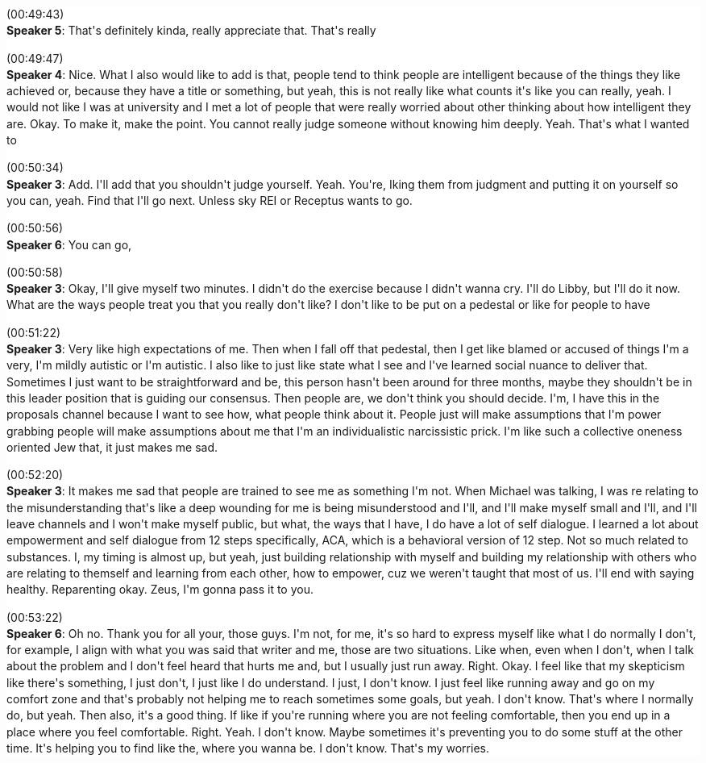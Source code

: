 (00:49:43)    
**Speaker 5**:    That's definitely kinda, really appreciate that. That's really  

(00:49:47)    
**Speaker 4**:    Nice. What I also would like to add is that, people tend to think people are intelligent because of the things they like achieved or, because they have a title or something, but yeah, this is not really like what counts it's like you can really, yeah. I would not like I was at university and I met a lot of people that were really worried about other thinking about how intelligent they are. Okay. To make it, make the point. You cannot really judge someone without knowing him deeply. Yeah. That's what I wanted to  

(00:50:34)    
**Speaker 3**:    Add. I'll add that you shouldn't judge yourself. Yeah. You're, Iking them from judgment and putting it on yourself so you can, yeah. Find that I'll go next. Unless sky REI or Receptus wants to go.  

(00:50:56)    
**Speaker 6**:    You can go, 

(00:50:58)    
**Speaker 3**:    Okay, I'll give myself two minutes. I didn't do the exercise because I didn't wanna cry. I'll do Libby, but I'll do it now. What are the ways people treat you that you really don't like? I don't like to be put on a pedestal or like for people to have  

(00:51:22)    
**Speaker 3**:    Very like high expectations of me. Then when I fall off that pedestal, then I get like blamed or accused of things I'm a very, I'm mildly autistic or I'm autistic. I also like to just like state what I see and I've learned social nuance to deliver that. Sometimes I just want to be straightforward and be, this person hasn't been around for three months, maybe they shouldn't be in this leader position that is guiding our consensus. Then people are, we don't think you should decide. I'm, I have this in the proposals channel because I want to see how, what people think about it. People just will make assumptions that I'm power grabbing people will make assumptions about me that I'm an individualistic narcissistic prick. I'm like such a collective oneness oriented Jew that, it just makes me sad.  

(00:52:20)    
**Speaker 3**:    It makes me sad that people are trained to see me as something I'm not. When Michael was talking, I was re relating to the misunderstanding that's like a deep wounding for me is being misunderstood and I'll, and I'll make myself small and I'll, and I'll leave channels and I won't make myself public, but what, the ways that I have, I do have a lot of self dialogue. I learned a lot about empowerment and self dialogue from 12 steps specifically, ACA, which is a behavioral version of 12 step. Not so much related to substances. I, my timing is almost up, but yeah, just building relationship with myself and building my relationship with others who are relating to themself and learning from each other, how to empower, cuz we weren't taught that most of us. I'll end with saying healthy. Reparenting okay. Zeus, I'm gonna pass it to you.  

(00:53:22)    
**Speaker 6**:    Oh no. Thank you for all your, those guys. I'm not, for me, it's so hard to express myself like what I do normally I don't, for example, I align with what you was said that writer and me, those are two situations. Like when, even when I don't, when I talk about the problem and I don't feel heard that hurts me and, but I usually just run away. Right. Okay. I feel like that my skepticism like there's something, I just don't, I just like I do understand. I just, I don't know. I just feel like running away and go on my comfort zone and that's probably not helping me to reach sometimes some goals, but yeah. I don't know. That's where I normally do, but yeah. Then also, it's a good thing. If like if you're running where you are not feeling comfortable, then you end up in a place where you feel comfortable. Right. Yeah. I don't know. Maybe sometimes it's preventing you to do some stuff at the other time. It's helping you to find like the, where you wanna be. I don't know. That's my worries.  
